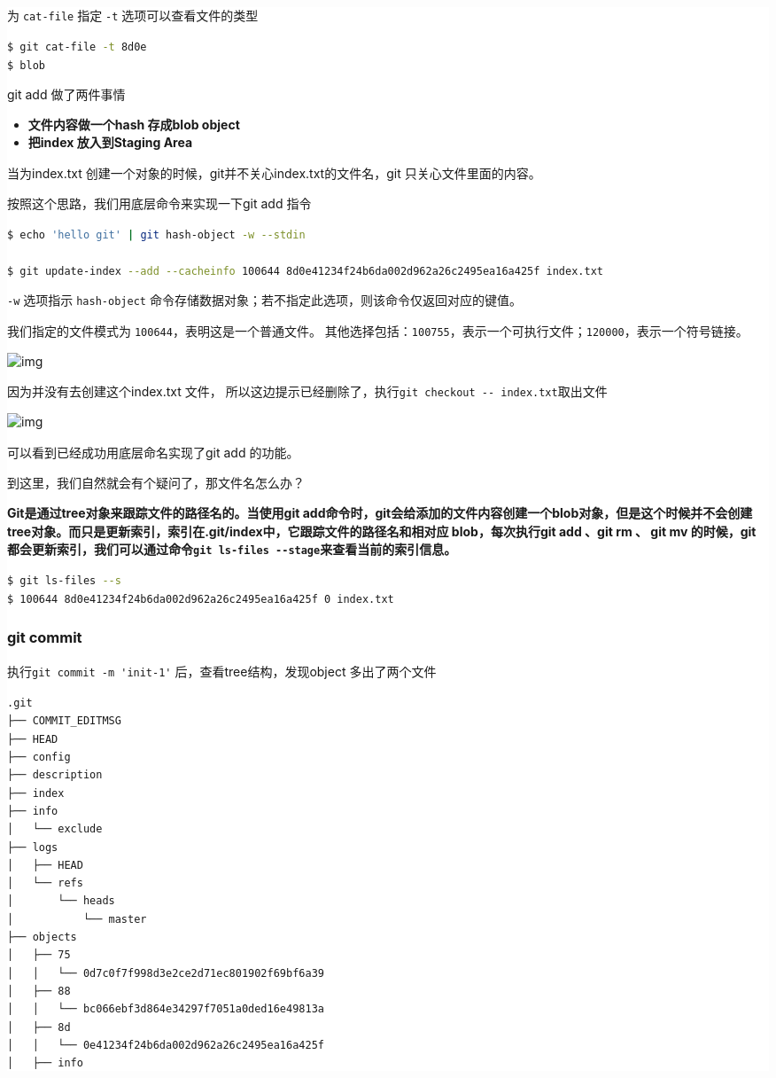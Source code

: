 为 `cat-file` 指定 `-t` 选项可以查看文件的类型

```bash
$ git cat-file -t 8d0e
$ blob
```

git add 做了两件事情

* **文件内容做一个hash 存成blob object**
* **把index 放入到Staging Area**

当为index.txt 创建一个对象的时候，git并不关心index.txt的文件名，git 只关心文件里面的内容。

按照这个思路，我们用底层命令来实现一下git add 指令

```bash
$ echo 'hello git' | git hash-object -w --stdin

$ git update-index --add --cacheinfo 100644 8d0e41234f24b6da002d962a26c2495ea16a425f index.txt
```

`-w` 选项指示 `hash-object` 命令存储数据对象；若不指定此选项，则该命令仅返回对应的键值。

我们指定的文件模式为 `100644`，表明这是一个普通文件。 其他选择包括：`100755`，表示一个可执行文件；`120000`，表示一个符号链接。

![img](https://gitee.com/baicaihenxiao/imageDB/raw/master/uPic/jpg/2021/02/04/v2-56a4607222b7f9c1cd29f8ed71fc94c9_720w-010049.jpg)

因为并没有去创建这个index.txt 文件， 所以这边提示已经删除了，执行`git checkout -- index.txt`取出文件

![img](https://gitee.com/baicaihenxiao/imageDB/raw/master/uPic/jpg/2021/02/04/v2-3e355af81791af3afb26a520ae55cb27_720w-010049.jpg)

可以看到已经成功用底层命名实现了git add 的功能。

到这里，我们自然就会有个疑问了，那文件名怎么办？

**Git是通过tree对象来跟踪文件的路径名的。当使用git add命令时，git会给添加的文件内容创建一个blob对象，但是这个时候并不会创建tree对象。而只是更新索引，索引在.git/index中，它跟踪文件的路径名和相对应 blob，每次执行git add 、git rm 、 git mv 的时候，git 都会更新索引，我们可以通过命令`git ls-files --stage`来查看当前的索引信息。**

```bash
$ git ls-files --s
$ 100644 8d0e41234f24b6da002d962a26c2495ea16a425f 0 index.txt
```

### **git commit**

执行`git commit -m 'init-1'` 后，查看tree结构，发现object 多出了两个文件

```bash
.git
├── COMMIT_EDITMSG
├── HEAD
├── config
├── description
├── index
├── info
│   └── exclude
├── logs
│   ├── HEAD
│   └── refs
│       └── heads
│           └── master
├── objects
│   ├── 75
│   │   └── 0d7c0f7f998d3e2ce2d71ec801902f69bf6a39
│   ├── 88
│   │   └── bc066ebf3d864e34297f7051a0ded16e49813a
│   ├── 8d
│   │   └── 0e41234f24b6da002d962a26c2495ea16a425f
│   ├── info
```
